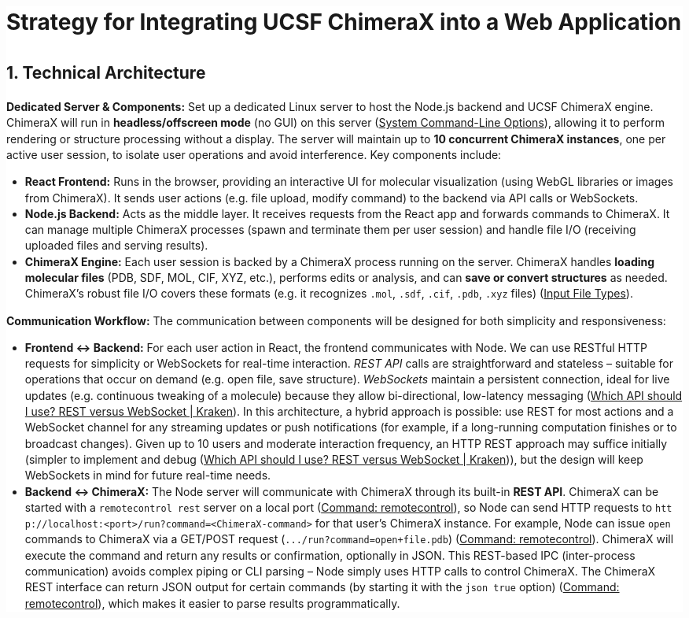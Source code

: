 # **Strategy for Integrating UCSF ChimeraX into a Web Application**

## **1\. Technical Architecture**

**Dedicated Server & Components:** Set up a dedicated Linux server to host the Node.js backend and UCSF ChimeraX engine. ChimeraX will run in **headless/offscreen mode** (no GUI) on this server ([System Command-Line Options](https://www.cgl.ucsf.edu/chimerax/docs/user/options.html#:~:text=%3E%20,support%20rendering%20without%20a%20window)), allowing it to perform rendering or structure processing without a display. The server will maintain up to **10 concurrent ChimeraX instances**, one per active user session, to isolate user operations and avoid interference. Key components include:

* **React Frontend:** Runs in the browser, providing an interactive UI for molecular visualization (using WebGL libraries or images from ChimeraX). It sends user actions (e.g. file upload, modify command) to the backend via API calls or WebSockets.  
* **Node.js Backend:** Acts as the middle layer. It receives requests from the React app and forwards commands to ChimeraX. It can manage multiple ChimeraX processes (spawn and terminate them per user session) and handle file I/O (receiving uploaded files and serving results).  
* **ChimeraX Engine:** Each user session is backed by a ChimeraX process running on the server. ChimeraX handles **loading molecular files** (PDB, SDF, MOL, CIF, XYZ, etc.), performs edits or analysis, and can **save or convert structures** as needed. ChimeraX’s robust file I/O covers these formats (e.g. it recognizes `.mol`, `.sdf`, `.cif`, `.pdb`, `.xyz` files) ([Input File Types](https://www.cgl.ucsf.edu/chimera/docs/UsersGuide/filetypes.html#:~:text=MDL%20MOL%2FSDF%20mol%3A%20sdf%3A%20,ModBase%20modbase%3A%20modeled%20protein%20structure)).

**Communication Workflow:** The communication between components will be designed for both simplicity and responsiveness:

* **Frontend ↔ Backend:** For each user action in React, the frontend communicates with Node. We can use RESTful HTTP requests for simplicity or WebSockets for real-time interaction. *REST API* calls are straightforward and stateless – suitable for operations that occur on demand (e.g. open file, save structure). *WebSockets* maintain a persistent connection, ideal for live updates (e.g. continuous tweaking of a molecule) because they allow bi-directional, low-latency messaging ([Which API should I use? REST versus WebSocket | Kraken](https://support.kraken.com/hc/articles/4404197772052-Which-API-should-I-use-REST-versus-WebSocket#:~:text=REST%20offers%20a%20call%2Fresponse%20,and%20provides%20real%20time%20updates)). In this architecture, a hybrid approach is possible: use REST for most actions and a WebSocket channel for any streaming updates or push notifications (for example, if a long-running computation finishes or to broadcast changes). Given up to 10 users and moderate interaction frequency, an HTTP REST approach may suffice initially (simpler to implement and debug ([Which API should I use? REST versus WebSocket | Kraken](https://support.kraken.com/hc/articles/4404197772052-Which-API-should-I-use-REST-versus-WebSocket#:~:text=While%20neither%20REST%20nor%20WebSocket,to%20be%20resolved%20more%20quickly))), but the design will keep WebSockets in mind for future real-time needs.  
* **Backend ↔ ChimeraX:** The Node server will communicate with ChimeraX through its built-in **REST API**. ChimeraX can be started with a `remotecontrol rest` server on a local port ([Command: remotecontrol](https://www.cgl.ucsf.edu/chimerax/docs/user/commands/remotecontrol.html#:~:text=remotecontrol%20rest%20start%20option%20allows,with%20an%20URL%20something%20like)), so Node can send HTTP requests to `http://localhost:<port>/run?command=<ChimeraX-command>` for that user’s ChimeraX instance. For example, Node can issue `open` commands to ChimeraX via a GET/POST request (`.../run?command=open+file.pdb`) ([Command: remotecontrol](https://www.cgl.ucsf.edu/chimerax/docs/user/commands/remotecontrol.html#:~:text=)). ChimeraX will execute the command and return any results or confirmation, optionally in JSON. This REST-based IPC (inter-process communication) avoids complex piping or CLI parsing – Node simply uses HTTP calls to control ChimeraX. The ChimeraX REST interface can return JSON output for certain commands (by starting it with the `json true` option) ([Command: remotecontrol](https://www.cgl.ucsf.edu/chimerax/docs/user/commands/remotecontrol.html#:~:text=execution%20will%20still%20occur%2C%20but,with%20the%20following%20name%2Fvalue%20pairs)), which makes it easier to parse results programmatically.
